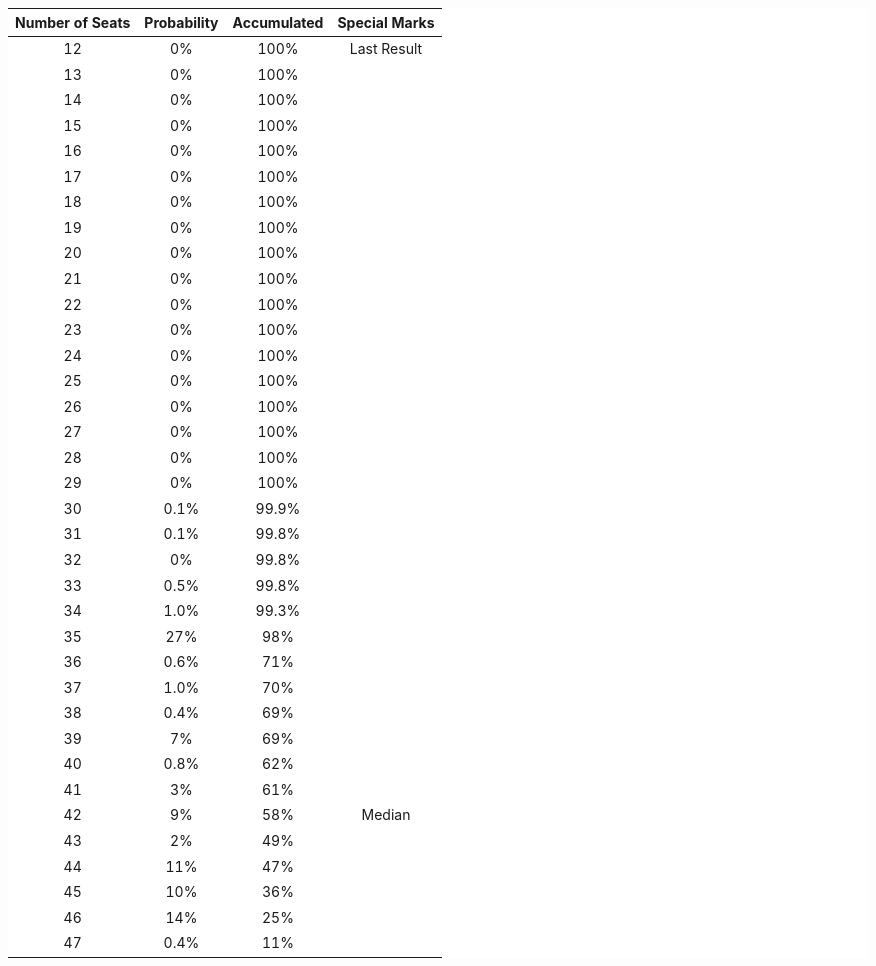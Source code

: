 | Number of Seats | Probability | Accumulated | Special Marks |
|:---------------:|:-----------:|:-----------:|:-------------:|
| 12 | 0% | 100% | Last Result |
| 13 | 0% | 100% |  |
| 14 | 0% | 100% |  |
| 15 | 0% | 100% |  |
| 16 | 0% | 100% |  |
| 17 | 0% | 100% |  |
| 18 | 0% | 100% |  |
| 19 | 0% | 100% |  |
| 20 | 0% | 100% |  |
| 21 | 0% | 100% |  |
| 22 | 0% | 100% |  |
| 23 | 0% | 100% |  |
| 24 | 0% | 100% |  |
| 25 | 0% | 100% |  |
| 26 | 0% | 100% |  |
| 27 | 0% | 100% |  |
| 28 | 0% | 100% |  |
| 29 | 0% | 100% |  |
| 30 | 0.1% | 99.9% |  |
| 31 | 0.1% | 99.8% |  |
| 32 | 0% | 99.8% |  |
| 33 | 0.5% | 99.8% |  |
| 34 | 1.0% | 99.3% |  |
| 35 | 27% | 98% |  |
| 36 | 0.6% | 71% |  |
| 37 | 1.0% | 70% |  |
| 38 | 0.4% | 69% |  |
| 39 | 7% | 69% |  |
| 40 | 0.8% | 62% |  |
| 41 | 3% | 61% |  |
| 42 | 9% | 58% | Median |
| 43 | 2% | 49% |  |
| 44 | 11% | 47% |  |
| 45 | 10% | 36% |  |
| 46 | 14% | 25% |  |
| 47 | 0.4% | 11% |  |